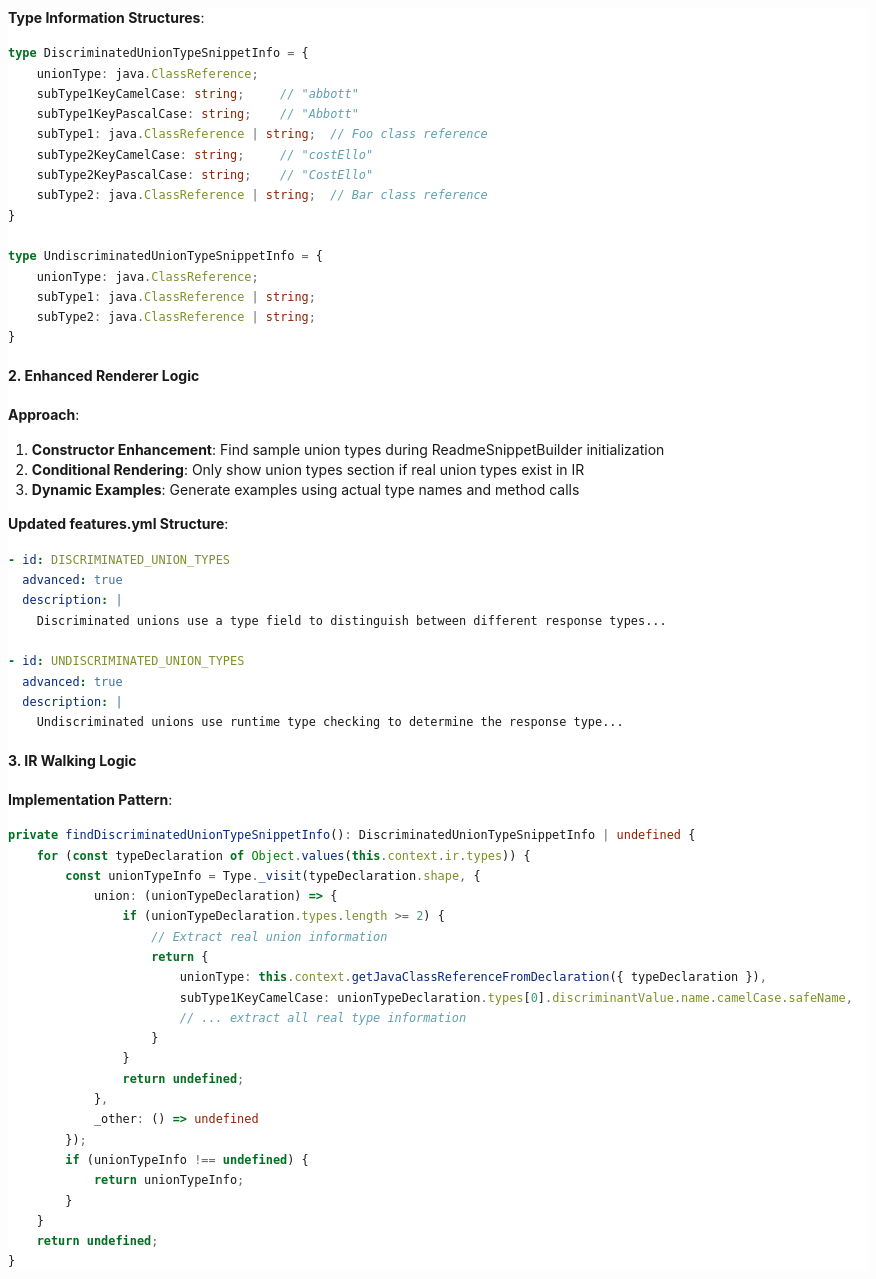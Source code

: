 **Type Information Structures**:
```typescript
type DiscriminatedUnionTypeSnippetInfo = {
    unionType: java.ClassReference;
    subType1KeyCamelCase: string;     // "abbott"
    subType1KeyPascalCase: string;    // "Abbott"  
    subType1: java.ClassReference | string;  // Foo class reference
    subType2KeyCamelCase: string;     // "costEllo"
    subType2KeyPascalCase: string;    // "CostEllo"
    subType2: java.ClassReference | string;  // Bar class reference
}

type UndiscriminatedUnionTypeSnippetInfo = {
    unionType: java.ClassReference;
    subType1: java.ClassReference | string;
    subType2: java.ClassReference | string;
}
```

#### 2. Enhanced Renderer Logic
**Approach**:
1. **Constructor Enhancement**: Find sample union types during ReadmeSnippetBuilder initialization
2. **Conditional Rendering**: Only show union types section if real union types exist in IR
3. **Dynamic Examples**: Generate examples using actual type names and method calls

**Updated features.yml Structure**:
```yaml
- id: DISCRIMINATED_UNION_TYPES
  advanced: true
  description: |
    Discriminated unions use a type field to distinguish between different response types...

- id: UNDISCRIMINATED_UNION_TYPES  
  advanced: true
  description: |
    Undiscriminated unions use runtime type checking to determine the response type...
```

#### 3. IR Walking Logic
**Implementation Pattern**:
```typescript
private findDiscriminatedUnionTypeSnippetInfo(): DiscriminatedUnionTypeSnippetInfo | undefined {
    for (const typeDeclaration of Object.values(this.context.ir.types)) {
        const unionTypeInfo = Type._visit(typeDeclaration.shape, {
            union: (unionTypeDeclaration) => {
                if (unionTypeDeclaration.types.length >= 2) {
                    // Extract real union information
                    return {
                        unionType: this.context.getJavaClassReferenceFromDeclaration({ typeDeclaration }),
                        subType1KeyCamelCase: unionTypeDeclaration.types[0].discriminantValue.name.camelCase.safeName,
                        // ... extract all real type information
                    }
                }
                return undefined;
            },
            _other: () => undefined
        });
        if (unionTypeInfo !== undefined) {
            return unionTypeInfo;
        }
    }
    return undefined;
}
```
